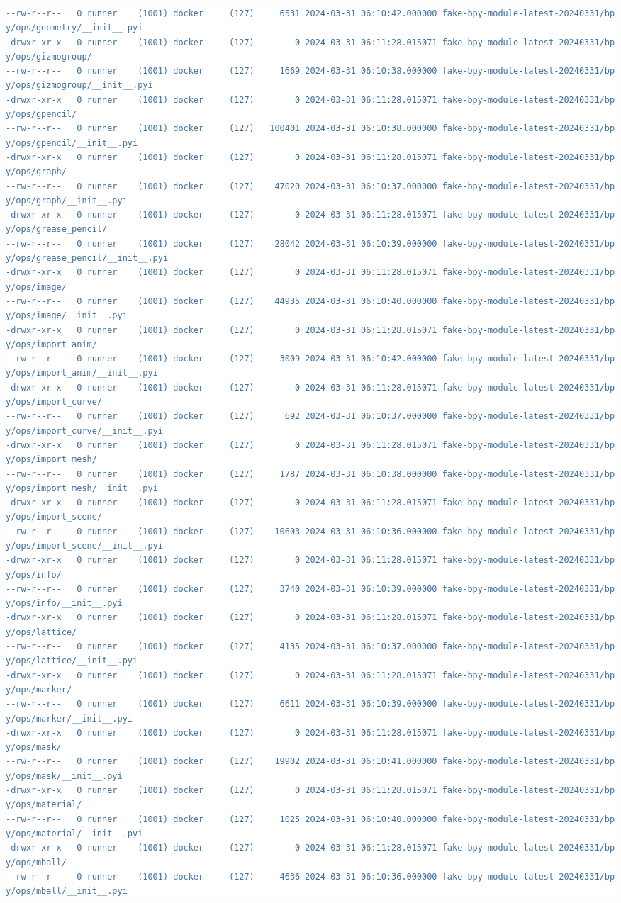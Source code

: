 ```diff
--rw-r--r--   0 runner    (1001) docker     (127)     6531 2024-03-31 06:10:42.000000 fake-bpy-module-latest-20240331/bpy/ops/geometry/__init__.pyi
-drwxr-xr-x   0 runner    (1001) docker     (127)        0 2024-03-31 06:11:28.015071 fake-bpy-module-latest-20240331/bpy/ops/gizmogroup/
--rw-r--r--   0 runner    (1001) docker     (127)     1669 2024-03-31 06:10:38.000000 fake-bpy-module-latest-20240331/bpy/ops/gizmogroup/__init__.pyi
-drwxr-xr-x   0 runner    (1001) docker     (127)        0 2024-03-31 06:11:28.015071 fake-bpy-module-latest-20240331/bpy/ops/gpencil/
--rw-r--r--   0 runner    (1001) docker     (127)   100401 2024-03-31 06:10:38.000000 fake-bpy-module-latest-20240331/bpy/ops/gpencil/__init__.pyi
-drwxr-xr-x   0 runner    (1001) docker     (127)        0 2024-03-31 06:11:28.015071 fake-bpy-module-latest-20240331/bpy/ops/graph/
--rw-r--r--   0 runner    (1001) docker     (127)    47020 2024-03-31 06:10:37.000000 fake-bpy-module-latest-20240331/bpy/ops/graph/__init__.pyi
-drwxr-xr-x   0 runner    (1001) docker     (127)        0 2024-03-31 06:11:28.015071 fake-bpy-module-latest-20240331/bpy/ops/grease_pencil/
--rw-r--r--   0 runner    (1001) docker     (127)    28042 2024-03-31 06:10:39.000000 fake-bpy-module-latest-20240331/bpy/ops/grease_pencil/__init__.pyi
-drwxr-xr-x   0 runner    (1001) docker     (127)        0 2024-03-31 06:11:28.015071 fake-bpy-module-latest-20240331/bpy/ops/image/
--rw-r--r--   0 runner    (1001) docker     (127)    44935 2024-03-31 06:10:40.000000 fake-bpy-module-latest-20240331/bpy/ops/image/__init__.pyi
-drwxr-xr-x   0 runner    (1001) docker     (127)        0 2024-03-31 06:11:28.015071 fake-bpy-module-latest-20240331/bpy/ops/import_anim/
--rw-r--r--   0 runner    (1001) docker     (127)     3009 2024-03-31 06:10:42.000000 fake-bpy-module-latest-20240331/bpy/ops/import_anim/__init__.pyi
-drwxr-xr-x   0 runner    (1001) docker     (127)        0 2024-03-31 06:11:28.015071 fake-bpy-module-latest-20240331/bpy/ops/import_curve/
--rw-r--r--   0 runner    (1001) docker     (127)      692 2024-03-31 06:10:37.000000 fake-bpy-module-latest-20240331/bpy/ops/import_curve/__init__.pyi
-drwxr-xr-x   0 runner    (1001) docker     (127)        0 2024-03-31 06:11:28.015071 fake-bpy-module-latest-20240331/bpy/ops/import_mesh/
--rw-r--r--   0 runner    (1001) docker     (127)     1787 2024-03-31 06:10:38.000000 fake-bpy-module-latest-20240331/bpy/ops/import_mesh/__init__.pyi
-drwxr-xr-x   0 runner    (1001) docker     (127)        0 2024-03-31 06:11:28.015071 fake-bpy-module-latest-20240331/bpy/ops/import_scene/
--rw-r--r--   0 runner    (1001) docker     (127)    10603 2024-03-31 06:10:36.000000 fake-bpy-module-latest-20240331/bpy/ops/import_scene/__init__.pyi
-drwxr-xr-x   0 runner    (1001) docker     (127)        0 2024-03-31 06:11:28.015071 fake-bpy-module-latest-20240331/bpy/ops/info/
--rw-r--r--   0 runner    (1001) docker     (127)     3740 2024-03-31 06:10:39.000000 fake-bpy-module-latest-20240331/bpy/ops/info/__init__.pyi
-drwxr-xr-x   0 runner    (1001) docker     (127)        0 2024-03-31 06:11:28.015071 fake-bpy-module-latest-20240331/bpy/ops/lattice/
--rw-r--r--   0 runner    (1001) docker     (127)     4135 2024-03-31 06:10:37.000000 fake-bpy-module-latest-20240331/bpy/ops/lattice/__init__.pyi
-drwxr-xr-x   0 runner    (1001) docker     (127)        0 2024-03-31 06:11:28.015071 fake-bpy-module-latest-20240331/bpy/ops/marker/
--rw-r--r--   0 runner    (1001) docker     (127)     6611 2024-03-31 06:10:39.000000 fake-bpy-module-latest-20240331/bpy/ops/marker/__init__.pyi
-drwxr-xr-x   0 runner    (1001) docker     (127)        0 2024-03-31 06:11:28.015071 fake-bpy-module-latest-20240331/bpy/ops/mask/
--rw-r--r--   0 runner    (1001) docker     (127)    19902 2024-03-31 06:10:41.000000 fake-bpy-module-latest-20240331/bpy/ops/mask/__init__.pyi
-drwxr-xr-x   0 runner    (1001) docker     (127)        0 2024-03-31 06:11:28.015071 fake-bpy-module-latest-20240331/bpy/ops/material/
--rw-r--r--   0 runner    (1001) docker     (127)     1025 2024-03-31 06:10:40.000000 fake-bpy-module-latest-20240331/bpy/ops/material/__init__.pyi
-drwxr-xr-x   0 runner    (1001) docker     (127)        0 2024-03-31 06:11:28.015071 fake-bpy-module-latest-20240331/bpy/ops/mball/
--rw-r--r--   0 runner    (1001) docker     (127)     4636 2024-03-31 06:10:36.000000 fake-bpy-module-latest-20240331/bpy/ops/mball/__init__.pyi
```